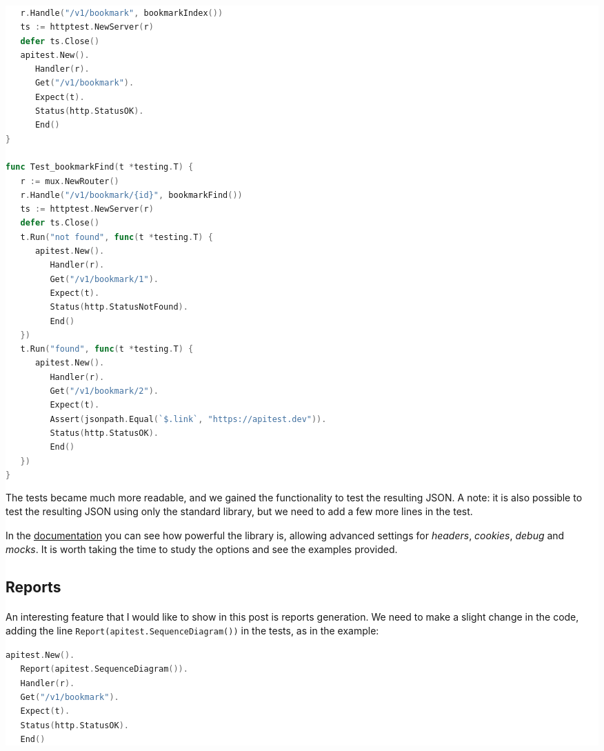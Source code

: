 ```go
   r.Handle("/v1/bookmark", bookmarkIndex())
   ts := httptest.NewServer(r)
   defer ts.Close()
   apitest.New().
      Handler(r).
      Get("/v1/bookmark").
      Expect(t).
      Status(http.StatusOK).
      End()
}

func Test_bookmarkFind(t *testing.T) {
   r := mux.NewRouter()
   r.Handle("/v1/bookmark/{id}", bookmarkFind())
   ts := httptest.NewServer(r)
   defer ts.Close()
   t.Run("not found", func(t *testing.T) {
      apitest.New().
         Handler(r).
         Get("/v1/bookmark/1").
         Expect(t).
         Status(http.StatusNotFound).
         End()
   })
   t.Run("found", func(t *testing.T) {
      apitest.New().
         Handler(r).
         Get("/v1/bookmark/2").
         Expect(t).
         Assert(jsonpath.Equal(`$.link`, "https://apitest.dev")).
         Status(http.StatusOK).
         End()
   })
}
```

The tests became much more readable, and we gained the functionality to test the resulting JSON. A note: it is also possible to test the resulting JSON using only the standard library, but we need to add a few more lines in the test.

In the [documentation](https://apitest.dev) you can see how powerful the library is, allowing advanced settings for *headers*, *cookies*, *debug* and *mocks*. It is worth taking the time to study the options and see the examples provided.


## Reports

An interesting feature that I would like to show in this post is reports generation. We need to make a slight change in the code, adding the line `Report(apitest.SequenceDiagram())` in the tests, as in the example:


```go
apitest.New().
   Report(apitest.SequenceDiagram()).
   Handler(r).
   Get("/v1/bookmark").
   Expect(t).
   Status(http.StatusOK).
   End()
```	
